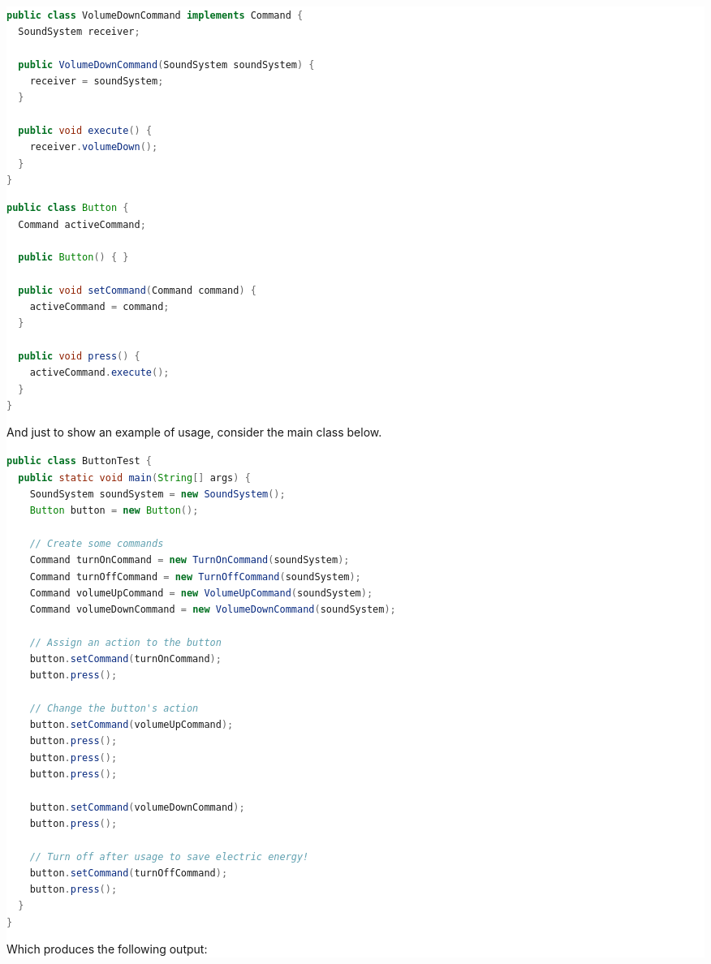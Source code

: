   ```java
  public class VolumeDownCommand implements Command {
    SoundSystem receiver;

    public VolumeDownCommand(SoundSystem soundSystem) {
      receiver = soundSystem;
    }

    public void execute() {
      receiver.volumeDown();
    }
  }
  ```

  ```java
  public class Button {
    Command activeCommand;

    public Button() { }

    public void setCommand(Command command) {
      activeCommand = command;
    }

    public void press() {
      activeCommand.execute();
    }
  }
  ```
  And just to show an example of usage, consider the main class below.

  ```java
  public class ButtonTest {
    public static void main(String[] args) {
      SoundSystem soundSystem = new SoundSystem();
      Button button = new Button();

      // Create some commands
      Command turnOnCommand = new TurnOnCommand(soundSystem);
      Command turnOffCommand = new TurnOffCommand(soundSystem);
      Command volumeUpCommand = new VolumeUpCommand(soundSystem);
      Command volumeDownCommand = new VolumeDownCommand(soundSystem);

      // Assign an action to the button
      button.setCommand(turnOnCommand);
      button.press();

      // Change the button's action
      button.setCommand(volumeUpCommand);
      button.press();
      button.press();
      button.press();

      button.setCommand(volumeDownCommand);
      button.press();

      // Turn off after usage to save electric energy!
      button.setCommand(turnOffCommand);
      button.press();
    }
  }
  ```
  Which produces the following output:
